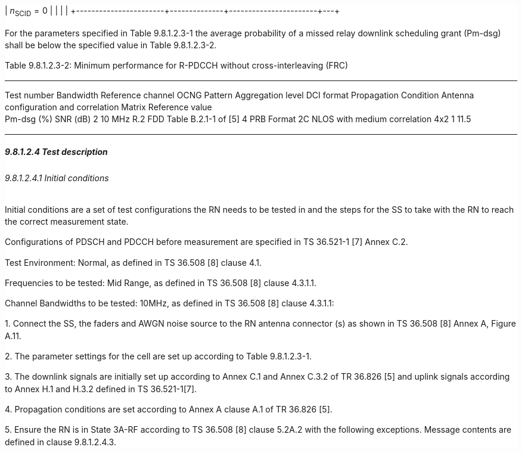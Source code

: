 | $n_{\text{SCID}} = 0$ |              |                       |   |
+-----------------------+--------------+-----------------------+---+

For the parameters specified in Table 9.8.1.2.3-1 the average
probability of a missed relay downlink scheduling grant (Pm-dsg) shall
be below the specified value in Table 9.8.1.2.3-2.

Table 9.8.1.2.3-2: Minimum performance for R-PDCCH without
cross-interleaving (FRC)

  ------------- ----------- ------------------- ------------------------ ------------------- ------------ ------------------------------ ---------------------------------------------- ----------------- ----------
  Test number   Bandwidth   Reference channel   OCNG Pattern             Aggregation level   DCI format   Propagation Condition          Antenna configuration and correlation Matrix   Reference value   
                                                                                                                                                                                        Pm-dsg (%)        SNR (dB)
  2             10 MHz      R.2 FDD             Table B.2.1-1 of \[5\]   4 PRB               Format 2C    NLOS with medium correlation   4x2                                            1                 11.5
  ------------- ----------- ------------------- ------------------------ ------------------- ------------ ------------------------------ ---------------------------------------------- ----------------- ----------

##### 9.8.1.2.4 Test description

###### 9.8.1.2.4.1 Initial conditions

Initial conditions are a set of test configurations the RN needs to be
tested in and the steps for the SS to take with the RN to reach the
correct measurement state.

Configurations of PDSCH and PDCCH before measurement are specified in TS
36.521-1 \[7\] Annex C.2.

Test Environment: Normal, as defined in TS 36.508 \[8\] clause 4.1.

Frequencies to be tested: Mid Range, as defined in TS 36.508 \[8\]
clause 4.3.1.1.

Channel Bandwidths to be tested: 10MHz, as defined in TS 36.508 \[8\]
clause 4.3.1.1:

1\. Connect the SS, the faders and AWGN noise source to the RN antenna
connector (s) as shown in TS 36.508 \[8\] Annex A, Figure A.11.

2\. The parameter settings for the cell are set up according to Table
9.8.1.2.3-1.

3\. The downlink signals are initially set up according to Annex C.1 and
Annex C.3.2 of TR 36.826 \[5\] and uplink signals according to Annex H.1
and H.3.2 defined in TS 36.521-1\[7\].

4\. Propagation conditions are set according to Annex A clause A.1 of
TR 36.826 \[5\].

5\. Ensure the RN is in State 3A-RF according to TS 36.508 \[8\] clause
5.2A.2 with the following exceptions. Message contents are defined in
clause 9.8.1.2.4.3.
